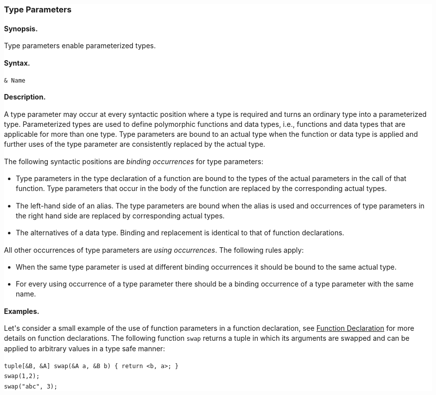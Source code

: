 ### Type Parameters

**Synopsis.**

Type parameters enable parameterized types.

**Syntax.**

`& Name`

**Description.**

A type parameter may occur at every syntactic position where a type is required and turns an ordinary type into a
parameterized type. Parameterized types are used to define polymorphic functions and data types, i.e., functions and
data types that are applicable for more than one type. Type parameters are bound to an actual type when the function or
data type is applied and further uses of the type parameter are consistently replaced by the actual type.

The following syntactic positions are *binding occurrences* for type parameters:

  - Type parameters in the type declaration of a function are bound to the types of the actual parameters in the call of
    that function. Type parameters that occur in the body of the function are replaced by the corresponding actual
    types.

  - The left-hand side of an alias. The type parameters are bound when the alias is used and occurrences of type
    parameters in the right hand side are replaced by corresponding actual types.

  - The alternatives of a data type. Binding and replacement is identical to that of function declarations.

All other occurrences of type parameters are *using occurrences*. The following rules apply:

  - When the same type parameter is used at different binding occurrences it should be bound to the same actual type.

  - For every using occurrence of a type parameter there should be a binding occurrence of a type parameter with the
    same name.

**Examples.**

Let's consider a small example of the use of function parameters in a function declaration, see [Function
Declaration](#Declarations-Function) for more details on function declarations. The following function `swap` returns a
tuple in which its arguments are swapped and can be applied to arbitrary values in a type safe manner:

``` rascal-shell
tuple[&B, &A] swap(&A a, &B b) { return <b, a>; }
swap(1,2);
swap("abc", 3);
```
